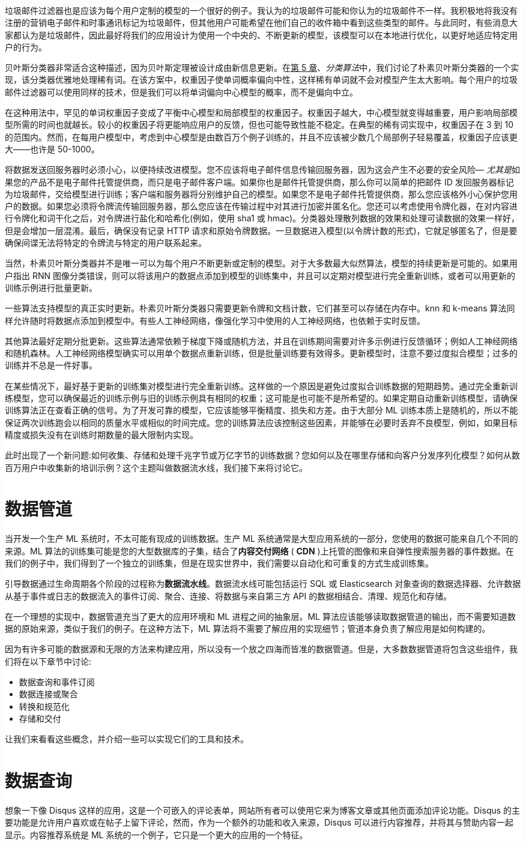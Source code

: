 垃圾邮件过滤器也是应该为每个用户定制的模型的一个很好的例子。我认为的垃圾邮件可能和你认为的垃圾邮件不一样。我积极地将我没有注册的营销电子邮件和时事通讯标记为垃圾邮件，但其他用户可能希望在他们自己的收件箱中看到这些类型的邮件。与此同时，有些消息大家都认为是垃圾邮件，因此最好将我们的应用设计为使用一个中央的、不断更新的模型，该模型可以在本地进行优化，以更好地适应特定用户的行为。

贝叶斯分类器非常适合这种描述，因为贝叶斯定理被设计成由新信息更新。在[第 5 章](05.html)、*分类算法*中，我们讨论了朴素贝叶斯分类器的一个实现，该分类器优雅地处理稀有词。在该方案中，权重因子使单词概率偏向中性，这样稀有单词就不会对模型产生太大影响。每个用户的垃圾邮件过滤器可以使用同样的技术，但是我们可以将单词偏向中心模型的概率，而不是偏向中立。

在这种用法中，罕见的单词权重因子变成了平衡中心模型和局部模型的权重因子。权重因子越大，中心模型就变得越重要，用户影响局部模型所需的时间也就越长。较小的权重因子将更能响应用户的反馈，但也可能导致性能不稳定。在典型的稀有词实现中，权重因子在 3 到 10 的范围内。然而，在每用户模型中，考虑到中心模型是由数百万个例子训练的，并且不应该被少数几个局部例子轻易覆盖，权重因子应该更大——也许是 50-1000。

将数据发送回服务器时必须小心，以便持续改进模型。您不应该将电子邮件信息传输回服务器，因为这会产生不必要的安全风险— *尤其是*如果您的产品不是电子邮件托管提供商，而只是电子邮件客户端。如果你也是邮件托管提供商，那么你可以简单的把邮件 ID 发回服务器标记为垃圾邮件，交给模型进行训练；客户端和服务器将分别维护自己的模型。如果您不是电子邮件托管提供商，那么您应该格外小心保护您用户的数据。如果您必须将令牌流传输回服务器，那么您应该在传输过程中对其进行加密并匿名化。您还可以考虑使用令牌化器，在对内容进行令牌化和词干化之后，对令牌进行盐化和哈希化(例如，使用 sha1 或 hmac)。分类器处理散列数据的效果和处理可读数据的效果一样好，但是会增加一层混淆。最后，确保没有记录 HTTP 请求和原始令牌数据。一旦数据进入模型(以令牌计数的形式)，它就足够匿名了，但是要确保间谍无法将特定的令牌流与特定的用户联系起来。

当然，朴素贝叶斯分类器并不是唯一可以为每个用户不断更新或定制的模型。对于大多数最大似然算法，模型的持续更新是可能的。如果用户指出 RNN 图像分类错误，则可以将该用户的数据点添加到模型的训练集中，并且可以定期对模型进行完全重新训练，或者可以用更新的训练示例进行批量更新。

一些算法支持模型的真正实时更新。朴素贝叶斯分类器只需要更新令牌和文档计数，它们甚至可以存储在内存中。knn 和 k-means 算法同样允许随时将数据点添加到模型中。有些人工神经网络，像强化学习中使用的人工神经网络，也依赖于实时反馈。

其他算法最好定期分批更新。这些算法通常依赖于梯度下降或随机方法，并且在训练期间需要对许多示例进行反馈循环；例如人工神经网络和随机森林。人工神经网络模型确实可以用单个数据点重新训练，但是批量训练要有效得多。更新模型时，注意不要过度拟合模型；过多的训练并不总是一件好事。

在某些情况下，最好基于更新的训练集对模型进行完全重新训练。这样做的一个原因是避免过度拟合训练数据的短期趋势。通过完全重新训练模型，您可以确保最近的训练示例与旧的训练示例具有相同的权重；这可能是也可能不是所希望的。如果定期自动重新训练模型，请确保训练算法正在查看正确的信号。为了开发可靠的模型，它应该能够平衡精度、损失和方差。由于大部分 ML 训练本质上是随机的，所以不能保证两次训练跑会以相同的质量水平或相似的时间完成。您的训练算法应该控制这些因素，并能够在必要时丢弃不良模型，例如，如果目标精度或损失没有在训练时期数量的最大限制内实现。

此时出现了一个新问题:如何收集、存储和处理千兆字节或万亿字节的训练数据？您如何以及在哪里存储和向客户分发序列化模型？如何从数百万用户中收集新的培训示例？这个主题叫做数据流水线，我们接下来将讨论它。

# 数据管道

当开发一个生产 ML 系统时，不太可能有现成的训练数据。生产 ML 系统通常是大型应用系统的一部分，您使用的数据可能来自几个不同的来源。ML 算法的训练集可能是您的大型数据库的子集，结合了**内容交付网络** ( **CDN** )上托管的图像和来自弹性搜索服务器的事件数据。在我们的例子中，我们得到了一个独立的训练集，但是在现实世界中，我们需要以自动化和可重复的方式生成训练集。

引导数据通过生命周期各个阶段的过程称为**数据流水线**。数据流水线可能包括运行 SQL 或 Elasticsearch 对象查询的数据选择器、允许数据从基于事件或日志的数据流入的事件订阅、聚合、连接、将数据与来自第三方 API 的数据相结合、清理、规范化和存储。

在一个理想的实现中，数据管道充当了更大的应用环境和 ML 进程之间的抽象层。ML 算法应该能够读取数据管道的输出，而不需要知道数据的原始来源，类似于我们的例子。在这种方法下，ML 算法将不需要了解应用的实现细节；管道本身负责了解应用是如何构建的。

因为有许多可能的数据源和无限的方法来构建应用，所以没有一个放之四海而皆准的数据管道。但是，大多数数据管道将包含这些组件，我们将在以下章节中讨论:

*   数据查询和事件订阅
*   数据连接或聚合
*   转换和规范化
*   存储和交付

让我们来看看这些概念，并介绍一些可以实现它们的工具和技术。

# 数据查询

想象一下像 Disqus 这样的应用，这是一个可嵌入的评论表单，网站所有者可以使用它来为博客文章或其他页面添加评论功能。Disqus 的主要功能是允许用户喜欢或在帖子上留下评论，然而，作为一个额外的功能和收入来源，Disqus 可以进行内容推荐，并将其与赞助内容一起显示。内容推荐系统是 ML 系统的一个例子，它只是一个更大的应用的一个特征。
